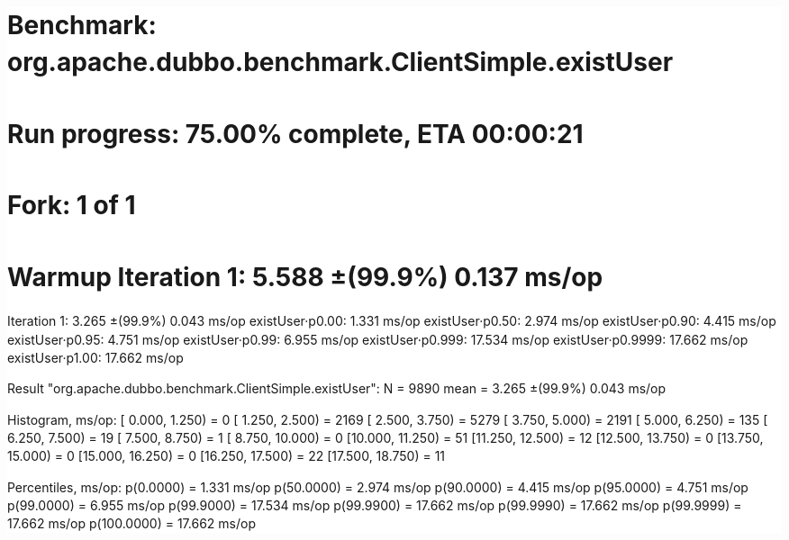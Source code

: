 # Benchmark: org.apache.dubbo.benchmark.ClientSimple.existUser

# Run progress: 75.00% complete, ETA 00:00:21
# Fork: 1 of 1
# Warmup Iteration   1: 5.588 ±(99.9%) 0.137 ms/op
Iteration   1: 3.265 ±(99.9%) 0.043 ms/op
                 existUser·p0.00:   1.331 ms/op
                 existUser·p0.50:   2.974 ms/op
                 existUser·p0.90:   4.415 ms/op
                 existUser·p0.95:   4.751 ms/op
                 existUser·p0.99:   6.955 ms/op
                 existUser·p0.999:  17.534 ms/op
                 existUser·p0.9999: 17.662 ms/op
                 existUser·p1.00:   17.662 ms/op



Result "org.apache.dubbo.benchmark.ClientSimple.existUser":
  N = 9890
  mean =      3.265 ±(99.9%) 0.043 ms/op

  Histogram, ms/op:
    [ 0.000,  1.250) = 0 
    [ 1.250,  2.500) = 2169 
    [ 2.500,  3.750) = 5279 
    [ 3.750,  5.000) = 2191 
    [ 5.000,  6.250) = 135 
    [ 6.250,  7.500) = 19 
    [ 7.500,  8.750) = 1 
    [ 8.750, 10.000) = 0 
    [10.000, 11.250) = 51 
    [11.250, 12.500) = 12 
    [12.500, 13.750) = 0 
    [13.750, 15.000) = 0 
    [15.000, 16.250) = 0 
    [16.250, 17.500) = 22 
    [17.500, 18.750) = 11 

  Percentiles, ms/op:
      p(0.0000) =      1.331 ms/op
     p(50.0000) =      2.974 ms/op
     p(90.0000) =      4.415 ms/op
     p(95.0000) =      4.751 ms/op
     p(99.0000) =      6.955 ms/op
     p(99.9000) =     17.534 ms/op
     p(99.9900) =     17.662 ms/op
     p(99.9990) =     17.662 ms/op
     p(99.9999) =     17.662 ms/op
    p(100.0000) =     17.662 ms/op
